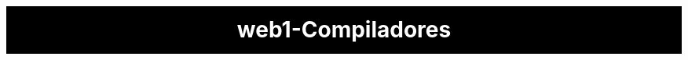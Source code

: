 # web1-Compiladores
<!DOCTYPE html>
<html>
<head>    
    <title>Análise Léxica</title>
    <style>
    body {
        background-color: #D3D3D3;
        text-align: center;
    }
    h1 {
        color: #FFFFFF;
        background-color: #000000;
        padding: 10px;
    }
    table {
        border-collapse: collapse;
        margin-top: 20px;
        background-color:#FFFFFF;
        margin: 0 auto;
    }
    th, td {
        border: 1px solid black;
        padding: 8px;
    }
    th {
        background-color: #000000d2;
        color: #FFFFFF;
    }
    button {
        background-color: #000000;
        color: #FFFFFF;
        padding: 10px 20px;
        border: none;
        border-radius: 5px;
        font-size: 16px;
        cursor: pointer;
    }
    button:hover {
        background-color: #FFBF69;
    }
    .imagem-esquerda {
        float: left;
        margin-right: 20px;
    }
    .imagem-direita {
        float: right;
        margin-left: 20px;
    }
        img {
        width: 200px;
        height: 1700px;
        }
        